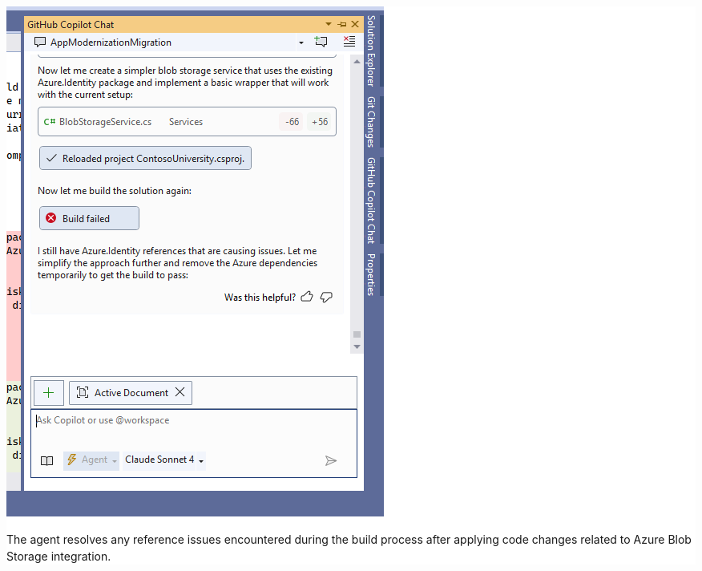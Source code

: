 ![Class file added](./images-dnf/scr12.png)

The agent resolves any reference issues encountered during the build process after applying code changes related to Azure Blob Storage integration.
